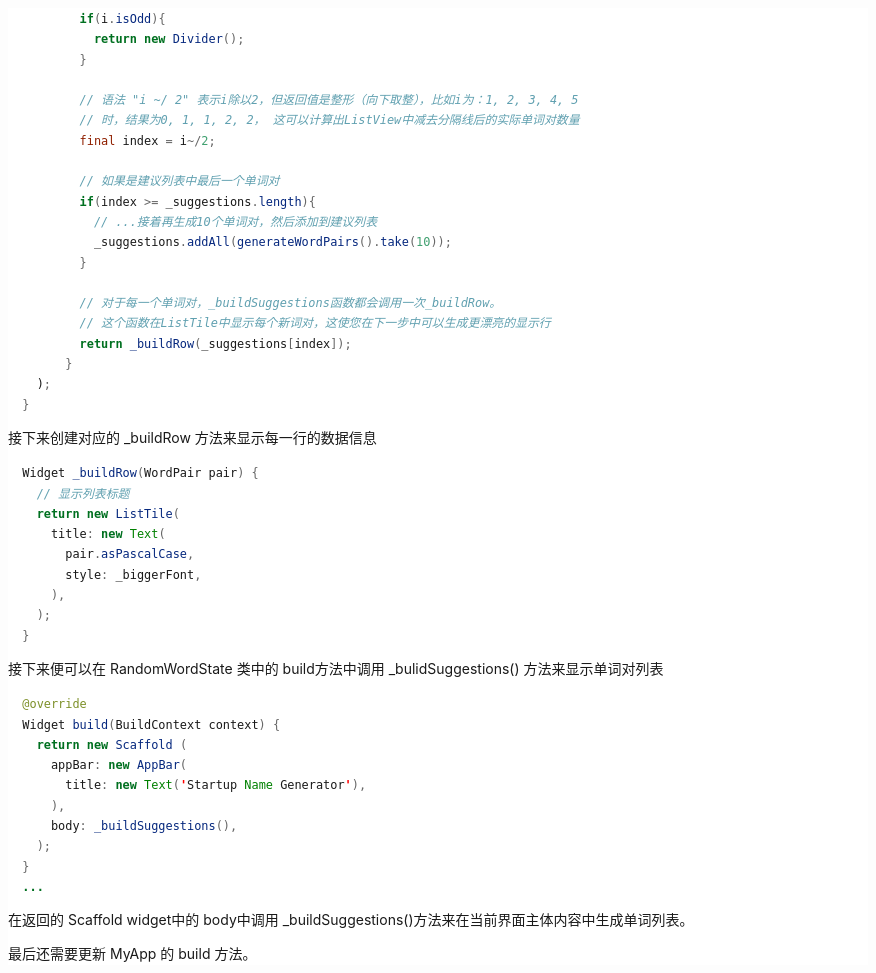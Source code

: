 ``` java
          if(i.isOdd){
            return new Divider();
          }

          // 语法 "i ~/ 2" 表示i除以2，但返回值是整形（向下取整），比如i为：1, 2, 3, 4, 5
          // 时，结果为0, 1, 1, 2, 2， 这可以计算出ListView中减去分隔线后的实际单词对数量
          final index = i~/2;

          // 如果是建议列表中最后一个单词对
          if(index >= _suggestions.length){
            // ...接着再生成10个单词对，然后添加到建议列表
            _suggestions.addAll(generateWordPairs().take(10));
          }

          // 对于每一个单词对，_buildSuggestions函数都会调用一次_buildRow。
          // 这个函数在ListTile中显示每个新词对，这使您在下一步中可以生成更漂亮的显示行
          return _buildRow(_suggestions[index]);
        }
    );
  }
```

接下来创建对应的 _buildRow 方法来显示每一行的数据信息

``` java
  Widget _buildRow(WordPair pair) {
    // 显示列表标题
    return new ListTile(
      title: new Text(
        pair.asPascalCase,
        style: _biggerFont,
      ),
    );
  }
```

接下来便可以在 RandomWordState 类中的 build方法中调用 _bulidSuggestions() 方法来显示单词对列表

``` java
  @override
  Widget build(BuildContext context) {
    return new Scaffold (
      appBar: new AppBar(
        title: new Text('Startup Name Generator'),
      ),
      body: _buildSuggestions(),
    );
  }
  ...
```

在返回的 Scaffold widget中的 body中调用 _buildSuggestions()方法来在当前界面主体内容中生成单词列表。

最后还需要更新 MyApp 的 build 方法。
